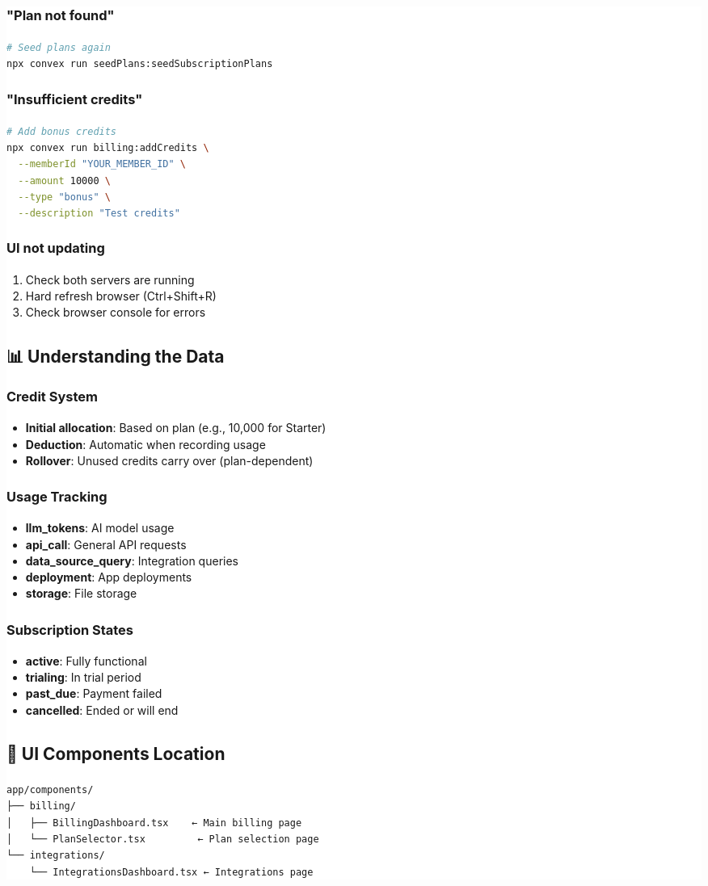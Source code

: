 ### "Plan not found"
```bash
# Seed plans again
npx convex run seedPlans:seedSubscriptionPlans
```

### "Insufficient credits"
```bash
# Add bonus credits
npx convex run billing:addCredits \
  --memberId "YOUR_MEMBER_ID" \
  --amount 10000 \
  --type "bonus" \
  --description "Test credits"
```

### UI not updating
1. Check both servers are running
2. Hard refresh browser (Ctrl+Shift+R)
3. Check browser console for errors

## 📊 Understanding the Data

### Credit System
- **Initial allocation**: Based on plan (e.g., 10,000 for Starter)
- **Deduction**: Automatic when recording usage
- **Rollover**: Unused credits carry over (plan-dependent)

### Usage Tracking
- **llm_tokens**: AI model usage
- **api_call**: General API requests
- **data_source_query**: Integration queries
- **deployment**: App deployments
- **storage**: File storage

### Subscription States
- **active**: Fully functional
- **trialing**: In trial period
- **past_due**: Payment failed
- **cancelled**: Ended or will end

## 🎨 UI Components Location

```
app/components/
├── billing/
│   ├── BillingDashboard.tsx    ← Main billing page
│   └── PlanSelector.tsx         ← Plan selection page
└── integrations/
    └── IntegrationsDashboard.tsx ← Integrations page
```
